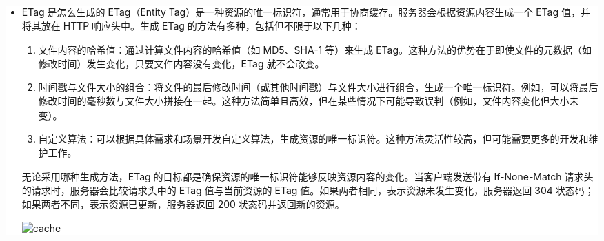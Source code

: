 - ETag 是怎么生成的
  ETag（Entity Tag）是一种资源的唯一标识符，通常用于协商缓存。服务器会根据资源内容生成一个 ETag 值，并将其放在 HTTP 响应头中。生成 ETag 的方法有多种，包括但不限于以下几种：

  1. 文件内容的哈希值：通过计算文件内容的哈希值（如 MD5、SHA-1 等）来生成 ETag。这种方法的优势在于即使文件的元数据（如修改时间）发生变化，只要文件内容没有变化，ETag 就不会改变。

  2. 时间戳与文件大小的组合：将文件的最后修改时间（或其他时间戳）与文件大小进行组合，生成一个唯一标识符。例如，可以将最后修改时间的毫秒数与文件大小拼接在一起。这种方法简单且高效，但在某些情况下可能导致误判（例如，文件内容变化但大小未变）。

  3. 自定义算法：可以根据具体需求和场景开发自定义算法，生成资源的唯一标识符。这种方法灵活性较高，但可能需要更多的开发和维护工作。

  无论采用哪种生成方法，ETag 的目标都是确保资源的唯一标识符能够反映资源内容的变化。当客户端发送带有 If-None-Match 请求头的请求时，服务器会比较请求头中的 ETag 值与当前资源的 ETag 值。如果两者相同，表示资源未发生变化，服务器返回 304 状态码；如果两者不同，表示资源已更新，服务器返回 200 状态码并返回新的资源。

  ![cache](/imgs/project/blog/cache.png)
